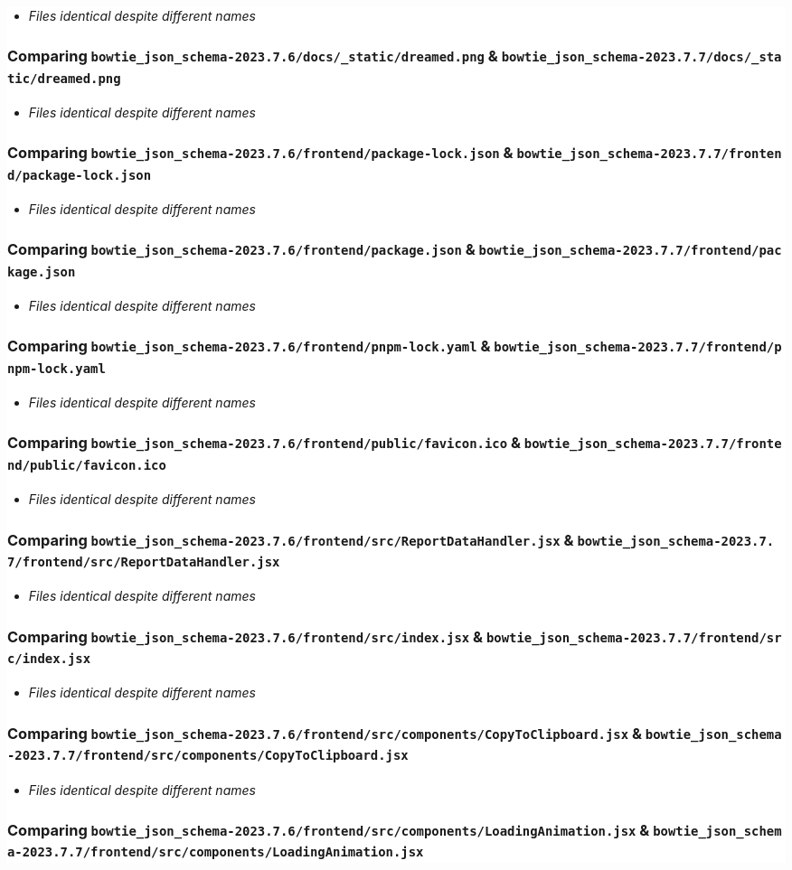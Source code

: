  * *Files identical despite different names*

### Comparing `bowtie_json_schema-2023.7.6/docs/_static/dreamed.png` & `bowtie_json_schema-2023.7.7/docs/_static/dreamed.png`

 * *Files identical despite different names*

### Comparing `bowtie_json_schema-2023.7.6/frontend/package-lock.json` & `bowtie_json_schema-2023.7.7/frontend/package-lock.json`

 * *Files identical despite different names*

### Comparing `bowtie_json_schema-2023.7.6/frontend/package.json` & `bowtie_json_schema-2023.7.7/frontend/package.json`

 * *Files identical despite different names*

### Comparing `bowtie_json_schema-2023.7.6/frontend/pnpm-lock.yaml` & `bowtie_json_schema-2023.7.7/frontend/pnpm-lock.yaml`

 * *Files identical despite different names*

### Comparing `bowtie_json_schema-2023.7.6/frontend/public/favicon.ico` & `bowtie_json_schema-2023.7.7/frontend/public/favicon.ico`

 * *Files identical despite different names*

### Comparing `bowtie_json_schema-2023.7.6/frontend/src/ReportDataHandler.jsx` & `bowtie_json_schema-2023.7.7/frontend/src/ReportDataHandler.jsx`

 * *Files identical despite different names*

### Comparing `bowtie_json_schema-2023.7.6/frontend/src/index.jsx` & `bowtie_json_schema-2023.7.7/frontend/src/index.jsx`

 * *Files identical despite different names*

### Comparing `bowtie_json_schema-2023.7.6/frontend/src/components/CopyToClipboard.jsx` & `bowtie_json_schema-2023.7.7/frontend/src/components/CopyToClipboard.jsx`

 * *Files identical despite different names*

### Comparing `bowtie_json_schema-2023.7.6/frontend/src/components/LoadingAnimation.jsx` & `bowtie_json_schema-2023.7.7/frontend/src/components/LoadingAnimation.jsx`
